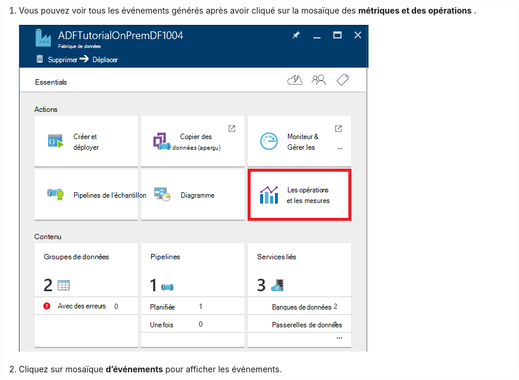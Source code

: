 
1. Vous pouvez voir tous les événements générés après avoir cliqué sur la mosaïque des **métriques et des opérations** .

    ![Mosaïque de mesures et des opérations](./media/data-factory-monitor-manage-pipelines/metrics-and-operations-tile.png)

2. Cliquez sur mosaïque **d’événements** pour afficher les événements. 
